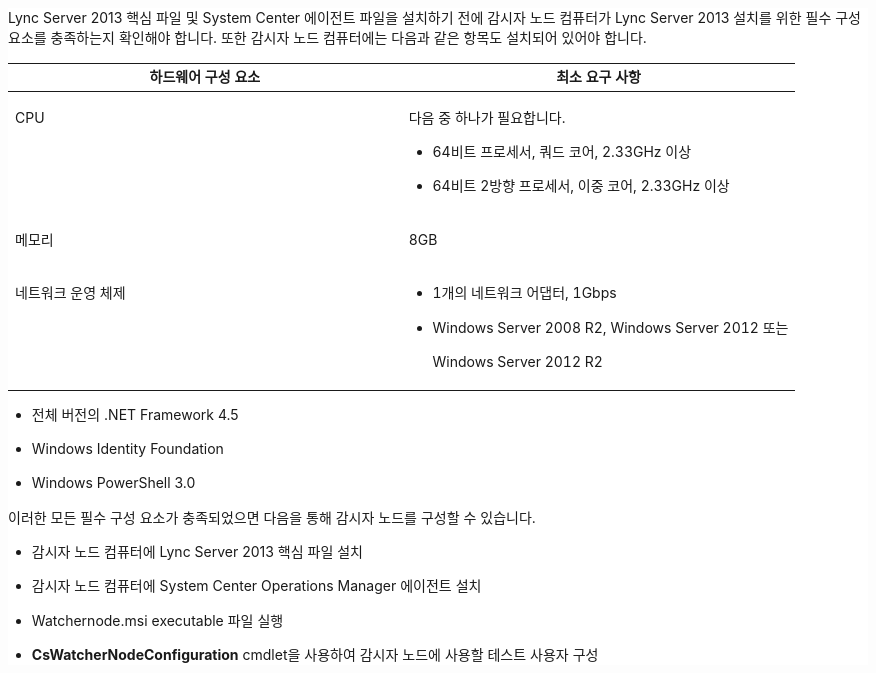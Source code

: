 Lync Server 2013 핵심 파일 및 System Center 에이전트 파일을 설치하기 전에 감시자 노드 컴퓨터가 Lync Server 2013 설치를 위한 필수 구성 요소를 충족하는지 확인해야 합니다. 또한 감시자 노드 컴퓨터에는 다음과 같은 항목도 설치되어 있어야 합니다.


<table>
<colgroup>
<col style="width: 50%" />
<col style="width: 50%" />
</colgroup>
<thead>
<tr class="header">
<th>하드웨어 구성 요소</th>
<th>최소 요구 사항</th>
</tr>
</thead>
<tbody>
<tr class="odd">
<td><p>CPU</p></td>
<td><p>다음 중 하나가 필요합니다.</p>
<ul>
<li><p>64비트 프로세서, 쿼드 코어, 2.33GHz 이상</p></li>
<li><p>64비트 2방향 프로세서, 이중 코어, 2.33GHz 이상</p></li>
</ul></td>
</tr>
<tr class="even">
<td><p>메모리</p></td>
<td><p>8GB</p></td>
</tr>
<tr class="odd">
<td><p>네트워크 운영 체제</p></td>
<td><ul>
<li><p>1개의 네트워크 어댑터, 1Gbps</p></li>
<li><p>Windows Server 2008 R2, Windows Server 2012 또는</p>
<p>Windows Server 2012 R2</p></li>
</ul></td>
</tr>
</tbody>
</table>


  - 전체 버전의 .NET Framework 4.5

  - Windows Identity Foundation

  - Windows PowerShell 3.0

이러한 모든 필수 구성 요소가 충족되었으면 다음을 통해 감시자 노드를 구성할 수 있습니다.

  - 감시자 노드 컴퓨터에 Lync Server 2013 핵심 파일 설치

  - 감시자 노드 컴퓨터에 System Center Operations Manager 에이전트 설치

  - Watchernode.msi executable 파일 실행

  - **CsWatcherNodeConfiguration** cmdlet을 사용하여 감시자 노드에 사용할 테스트 사용자 구성

